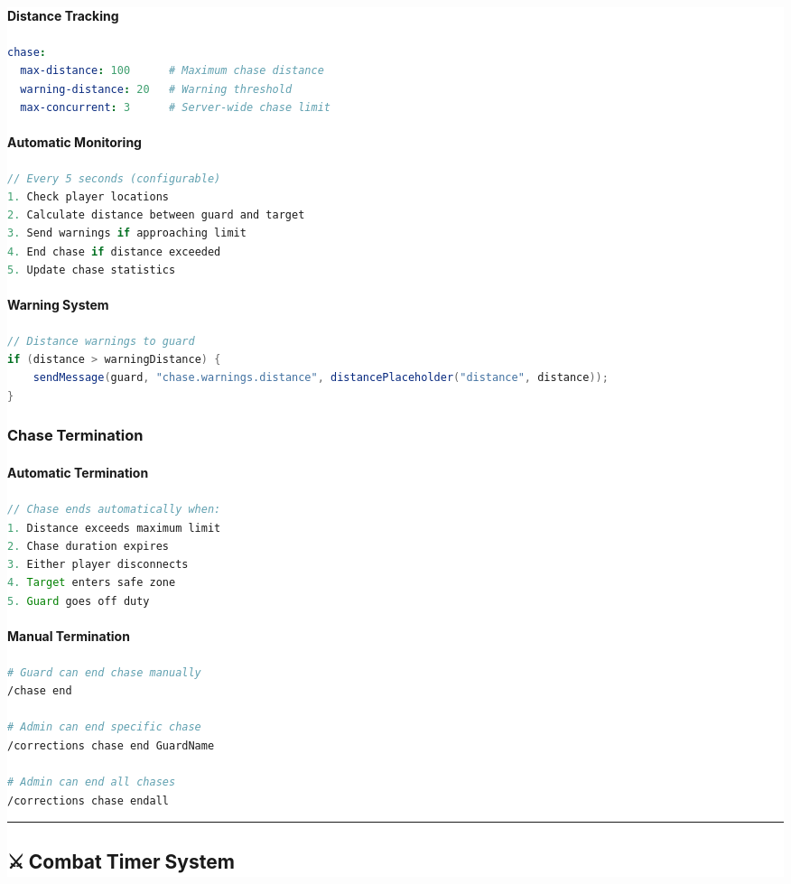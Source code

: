 #### Distance Tracking
```yaml
chase:
  max-distance: 100      # Maximum chase distance
  warning-distance: 20   # Warning threshold
  max-concurrent: 3      # Server-wide chase limit
```

#### Automatic Monitoring
```java
// Every 5 seconds (configurable)
1. Check player locations
2. Calculate distance between guard and target
3. Send warnings if approaching limit
4. End chase if distance exceeded
5. Update chase statistics
```

#### Warning System
```java
// Distance warnings to guard
if (distance > warningDistance) {
    sendMessage(guard, "chase.warnings.distance", distancePlaceholder("distance", distance));
}
```

### Chase Termination

#### Automatic Termination
```java
// Chase ends automatically when:
1. Distance exceeds maximum limit
2. Chase duration expires
3. Either player disconnects
4. Target enters safe zone
5. Guard goes off duty
```

#### Manual Termination
```bash
# Guard can end chase manually
/chase end

# Admin can end specific chase
/corrections chase end GuardName

# Admin can end all chases
/corrections chase endall
```

---

## ⚔️ **Combat Timer System**
